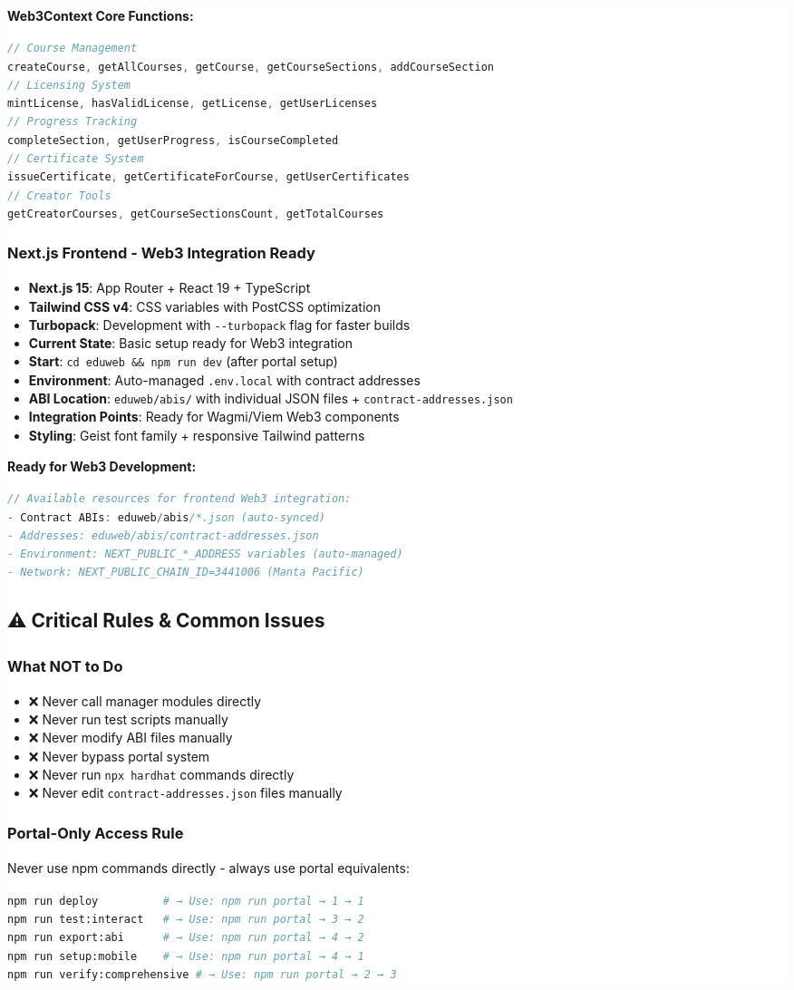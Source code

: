 **Web3Context Core Functions:**
```javascript
// Course Management
createCourse, getAllCourses, getCourse, getCourseSections, addCourseSection
// Licensing System
mintLicense, hasValidLicense, getLicense, getUserLicenses
// Progress Tracking
completeSection, getUserProgress, isCourseCompleted
// Certificate System
issueCertificate, getCertificateForCourse, getUserCertificates
// Creator Tools
getCreatorCourses, getCourseSectionsCount, getTotalCourses
```

### **Next.js Frontend - Web3 Integration Ready**
- **Next.js 15**: App Router + React 19 + TypeScript
- **Tailwind CSS v4**: CSS variables with PostCSS optimization
- **Turbopack**: Development with `--turbopack` flag for faster builds
- **Current State**: Basic setup ready for Web3 integration
- **Start**: `cd eduweb && npm run dev` (after portal setup)
- **Environment**: Auto-managed `.env.local` with contract addresses
- **ABI Location**: `eduweb/abis/` with individual JSON files + `contract-addresses.json`
- **Integration Points**: Ready for Wagmi/Viem Web3 components
- **Styling**: Geist font family + responsive Tailwind patterns

**Ready for Web3 Development:**
```javascript
// Available resources for frontend Web3 integration:
- Contract ABIs: eduweb/abis/*.json (auto-synced)
- Addresses: eduweb/abis/contract-addresses.json
- Environment: NEXT_PUBLIC_*_ADDRESS variables (auto-managed)
- Network: NEXT_PUBLIC_CHAIN_ID=3441006 (Manta Pacific)
```

## ⚠️ **Critical Rules & Common Issues**

### **What NOT to Do**
- ❌ Never call manager modules directly
- ❌ Never run test scripts manually
- ❌ Never modify ABI files manually
- ❌ Never bypass portal system
- ❌ Never run `npx hardhat` commands directly
- ❌ Never edit `contract-addresses.json` files manually

### **Portal-Only Access Rule**
Never use npm commands directly - always use portal equivalents:
```bash
npm run deploy          # → Use: npm run portal → 1 → 1
npm run test:interact   # → Use: npm run portal → 3 → 2
npm run export:abi      # → Use: npm run portal → 4 → 2
npm run setup:mobile    # → Use: npm run portal → 4 → 1
npm run verify:comprehensive # → Use: npm run portal → 2 → 3
```
